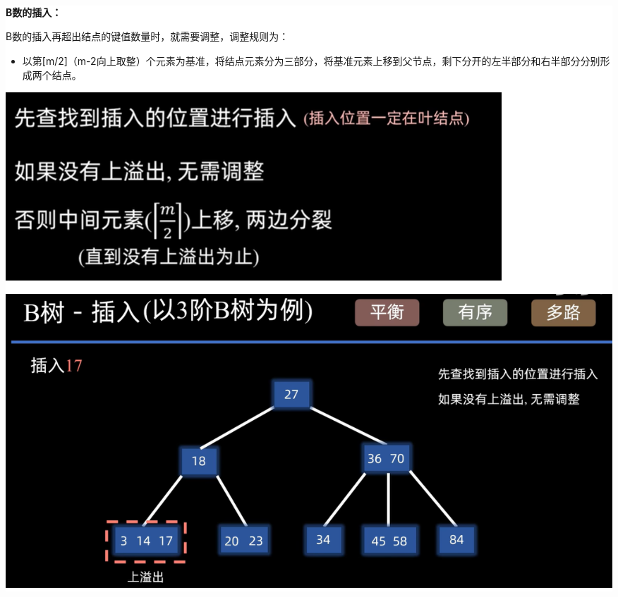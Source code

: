 

**B数的插入：**

B数的插入再超出结点的键值数量时，就需要调整，调整规则为：

* 以第[m/2]（m-2向上取整）个元素为基准，将结点元素分为三部分，将基准元素上移到父节点，剩下分开的左半部分和右半部分分别形成两个结点。

![image-20240924210020366](Leetcodes.assets/image-20240924210020366.png)

![image-20240920225735938](Leetcodes.assets/image-20240920225735938.png)
